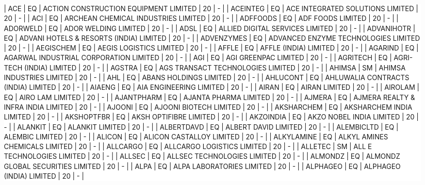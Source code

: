 | ACE | EQ | ACTION CONSTRUCTION EQUIPMENT LIMITED | 20 | - |
| ACEINTEG | EQ | ACE INTEGRATED SOLUTIONS LIMITED | 20 | - |
| ACI | EQ | ARCHEAN CHEMICAL INDUSTRIES LIMITED | 20 | - |
| ADFFOODS | EQ | ADF FOODS LIMITED | 20 | - |
| ADORWELD | EQ | ADOR WELDING LIMITED | 20 | - |
| ADSL | EQ | ALLIED DIGITAL SERVICES LIMITED | 20 | - |
| ADVANIHOTR | EQ | ADVANI HOTELS & RESORTS (INDIA) LIMITED | 20 | - |
| ADVENZYMES | EQ | ADVANCED ENZYME TECHNOLOGIES LIMITED | 20 | - |
| AEGISCHEM | EQ | AEGIS LOGISTICS LIMITED | 20 | - |
| AFFLE | EQ | AFFLE (INDIA) LIMITED | 20 | - |
| AGARIND | EQ | AGARWAL INDUSTRIAL CORPORATION LIMITED | 20 | - |
| AGI | EQ | AGI GREENPAC LIMITED | 20 | - |
| AGRITECH | EQ | AGRI-TECH (INDIA) LIMITED | 20 | - |
| AGSTRA | EQ | AGS TRANSACT TECHNOLOGIES LIMITED | 20 | - |
| AHIMSA | SM | AHIMSA INDUSTRIES LIMITED | 20 | - |
| AHL | EQ | ABANS HOLDINGS LIMITED | 20 | - |
| AHLUCONT | EQ | AHLUWALIA CONTRACTS (INDIA) LIMITED | 20 | - |
| AIAENG | EQ | AIA ENGINEERING LIMITED | 20 | - |
| AIRAN | EQ | AIRAN LIMITED | 20 | - |
| AIROLAM | EQ | AIRO LAM LIMITED | 20 | - |
| AJANTPHARM | EQ | AJANTA PHARMA LIMITED | 20 | - |
| AJMERA | EQ | AJMERA REALTY & INFRA INDIA LIMITED | 20 | - |
| AJOONI | EQ | AJOONI BIOTECH LIMITED | 20 | - |
| AKSHARCHEM | EQ | AKSHARCHEM INDIA LIMITED | 20 | - |
| AKSHOPTFBR | EQ | AKSH OPTIFIBRE LIMITED | 20 | - |
| AKZOINDIA | EQ | AKZO NOBEL INDIA LIMITED | 20 | - |
| ALANKIT | EQ | ALANKIT LIMITED | 20 | - |
| ALBERTDAVD | EQ | ALBERT DAVID LIMITED | 20 | - |
| ALEMBICLTD | EQ | ALEMBIC LIMITED | 20 | - |
| ALICON | EQ | ALICON CASTALLOY LIMITED | 20 | - |
| ALKYLAMINE | EQ | ALKYL AMINES CHEMICALS LIMITED | 20 | - |
| ALLCARGO | EQ | ALLCARGO LOGISTICS LIMITED | 20 | - |
| ALLETEC | SM | ALL E TECHNOLOGIES LIMITED | 20 | - |
| ALLSEC | EQ | ALLSEC TECHNOLOGIES LIMITED | 20 | - |
| ALMONDZ | EQ | ALMONDZ GLOBAL SECURITIES LIMITED | 20 | - |
| ALPA | EQ | ALPA LABORATORIES LIMITED | 20 | - |
| ALPHAGEO | EQ | ALPHAGEO (INDIA) LIMITED | 20 | - |